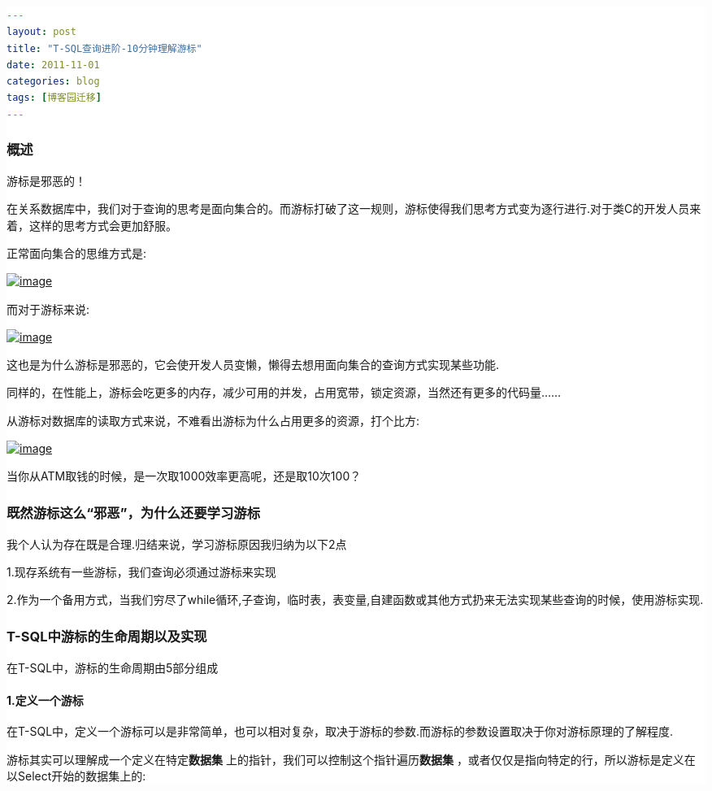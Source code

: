 ```yaml
---
layout: post
title: "T-SQL查询进阶-10分钟理解游标"
date: 2011-11-01
categories: blog
tags: [博客园迁移]
---
```


### **概述**

游标是邪恶的！

在关系数据库中，我们对于查询的思考是面向集合的。而游标打破了这一规则，游标使得我们思考方式变为逐行进行.对于类C的开发人员来着，这样的思考方式会更加舒服。

正常面向集合的思维方式是:

[![image](https://cdn.jsdelivr.net/gh/careyson/careyson.github.io@main/assets/images/2011-11-01-t-sql-10/t-sql-10-201111011411225075.png)](http://images.cnblogs.com/cnblogs_com/CareySon/201111/201111011411205240.png)

而对于游标来说:

[![image](https://cdn.jsdelivr.net/gh/careyson/careyson.github.io@main/assets/images/2011-11-01-t-sql-10/t-sql-10-201111011411256630.png)](http://images.cnblogs.com/cnblogs_com/CareySon/201111/201111011411247352.png)

这也是为什么游标是邪恶的，它会使开发人员变懒，懒得去想用面向集合的查询方式实现某些功能.

同样的，在性能上，游标会吃更多的内存，减少可用的并发，占用宽带，锁定资源，当然还有更多的代码量……

从游标对数据库的读取方式来说，不难看出游标为什么占用更多的资源，打个比方:

[![image](https://cdn.jsdelivr.net/gh/careyson/careyson.github.io@main/assets/images/2011-11-01-t-sql-10/t-sql-10-201111011411286856.jpg)](http://images.cnblogs.com/cnblogs_com/CareySon/201111/201111011411278973.jpg)

当你从ATM取钱的时候，是一次取1000效率更高呢，还是取10次100？

### **既然游标这么“邪恶”，为什么还要学习游标**

我个人认为存在既是合理.归结来说，学习游标原因我归纳为以下2点

1.现存系统有一些游标，我们查询必须通过游标来实现

2.作为一个备用方式，当我们穷尽了while循环,子查询，临时表，表变量,自建函数或其他方式扔来无法实现某些查询的时候，使用游标实现.

### **T-SQL中游标的生命周期以及实现**

在T-SQL中，游标的生命周期由5部分组成

#### **1.定义一个游标**

在T-SQL中，定义一个游标可以是非常简单，也可以相对复杂，取决于游标的参数.而游标的参数设置取决于你对游标原理的了解程度.

游标其实可以理解成一个定义在特定**数据集** 上的指针，我们可以控制这个指针遍历**数据集** ，或者仅仅是指向特定的行，所以游标是定义在以Select开始的数据集上的:
